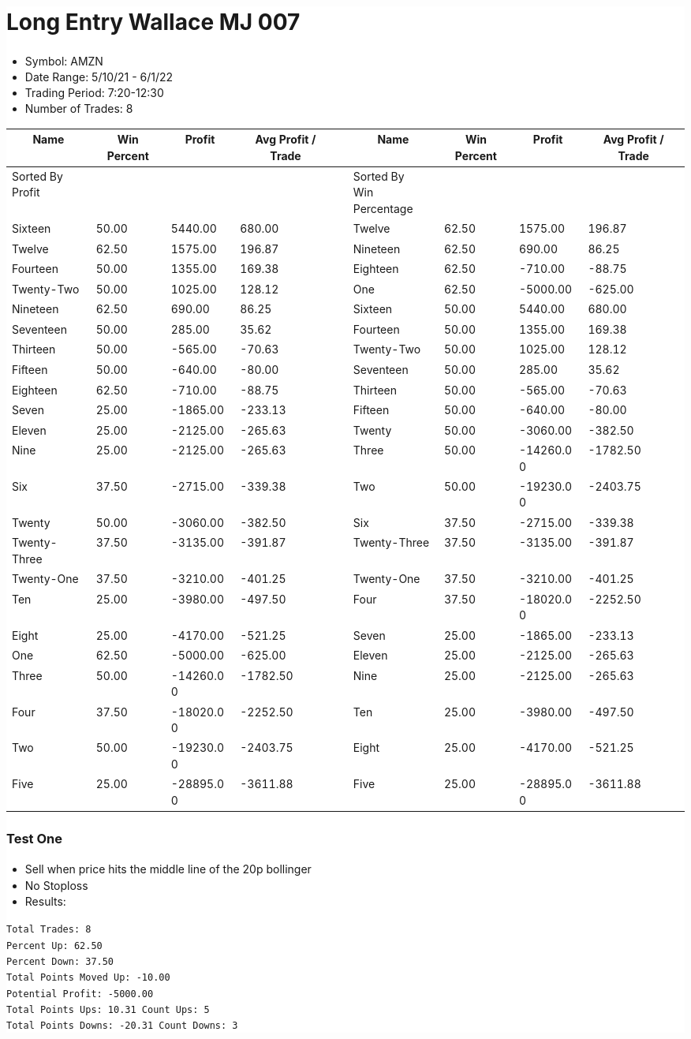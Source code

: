 # Long Entry Wallace MJ 007 
- Symbol: AMZN
- Date Range: 5/10/21 - 6/1/22
- Trading Period: 7:20-12:30
- Number of Trades: 8

| Name | Win Percent | Profit | Avg Profit / Trade |     | Name | Win Percent | Profit | Avg Profit / Trade |
| ---- | ----------- | ------ | ------------------ | --- | ---- | ----------- | ------ | ------------------ |
| Sorted By <br> Profit | | | | | Sorted By <br> Win Percentage ||||
| Sixteen | 50.00 | 5440.00 | 680.00 |     | Twelve | 62.50 | 1575.00 | 196.87 |
| Twelve | 62.50 | 1575.00 | 196.87 |     | Nineteen | 62.50 | 690.00 | 86.25 |
| Fourteen | 50.00 | 1355.00 | 169.38 |     | Eighteen | 62.50 | -710.00 | -88.75 |
| Twenty-Two | 50.00 | 1025.00 | 128.12 |     | One | 62.50 | -5000.00 | -625.00 |
| Nineteen | 62.50 | 690.00 | 86.25 |     | Sixteen | 50.00 | 5440.00 | 680.00 |
| Seventeen | 50.00 | 285.00 | 35.62 |     | Fourteen | 50.00 | 1355.00 | 169.38 |
| Thirteen | 50.00 | -565.00 | -70.63 |     | Twenty-Two | 50.00 | 1025.00 | 128.12 |
| Fifteen | 50.00 | -640.00 | -80.00 |     | Seventeen | 50.00 | 285.00 | 35.62 |
| Eighteen | 62.50 | -710.00 | -88.75 |     | Thirteen | 50.00 | -565.00 | -70.63 |
| Seven | 25.00 | -1865.00 | -233.13 |     | Fifteen | 50.00 | -640.00 | -80.00 |
| Eleven | 25.00 | -2125.00 | -265.63 |     | Twenty | 50.00 | -3060.00 | -382.50 |
| Nine | 25.00 | -2125.00 | -265.63 |     | Three | 50.00 | -14260.00 | -1782.50 |
| Six | 37.50 | -2715.00 | -339.38 |     | Two | 50.00 | -19230.00 | -2403.75 |
| Twenty | 50.00 | -3060.00 | -382.50 |     | Six | 37.50 | -2715.00 | -339.38 |
| Twenty-Three | 37.50 | -3135.00 | -391.87 |     | Twenty-Three | 37.50 | -3135.00 | -391.87 |
| Twenty-One | 37.50 | -3210.00 | -401.25 |     | Twenty-One | 37.50 | -3210.00 | -401.25 |
| Ten | 25.00 | -3980.00 | -497.50 |     | Four | 37.50 | -18020.00 | -2252.50 |
| Eight | 25.00 | -4170.00 | -521.25 |     | Seven | 25.00 | -1865.00 | -233.13 |
| One | 62.50 | -5000.00 | -625.00 |     | Eleven | 25.00 | -2125.00 | -265.63 |
| Three | 50.00 | -14260.00 | -1782.50 |     | Nine | 25.00 | -2125.00 | -265.63 |
| Four | 37.50 | -18020.00 | -2252.50 |     | Ten | 25.00 | -3980.00 | -497.50 |
| Two | 50.00 | -19230.00 | -2403.75 |     | Eight | 25.00 | -4170.00 | -521.25 |
| Five | 25.00 | -28895.00 | -3611.88 |     | Five | 25.00 | -28895.00 | -3611.88 |

### Test One
* Sell when price hits the middle line of the 20p bollinger
* No Stoploss
* Results:
```
Total Trades: 8
Percent Up: 62.50
Percent Down: 37.50
Total Points Moved Up: -10.00
Potential Profit: -5000.00
Total Points Ups: 10.31 Count Ups: 5
Total Points Downs: -20.31 Count Downs: 3
```